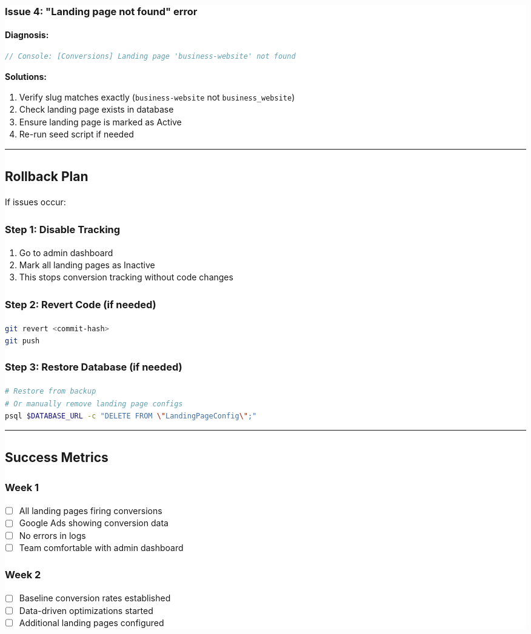 
### Issue 4: "Landing page not found" error

**Diagnosis:**
```javascript
// Console: [Conversions] Landing page 'business-website' not found
```

**Solutions:**
1. Verify slug matches exactly (`business-website` not `business_website`)
2. Check landing page exists in database
3. Ensure landing page is marked as Active
4. Re-run seed script if needed

---

## Rollback Plan

If issues occur:

### Step 1: Disable Tracking
1. Go to admin dashboard
2. Mark all landing pages as Inactive
3. This stops conversion tracking without code changes

### Step 2: Revert Code (if needed)
```bash
git revert <commit-hash>
git push
```

### Step 3: Restore Database (if needed)
```bash
# Restore from backup
# Or manually remove landing page configs
psql $DATABASE_URL -c "DELETE FROM \"LandingPageConfig\";"
```

---

## Success Metrics

### Week 1
- [ ] All landing pages firing conversions
- [ ] Google Ads showing conversion data
- [ ] No errors in logs
- [ ] Team comfortable with admin dashboard

### Week 2
- [ ] Baseline conversion rates established
- [ ] Data-driven optimizations started
- [ ] Additional landing pages configured
